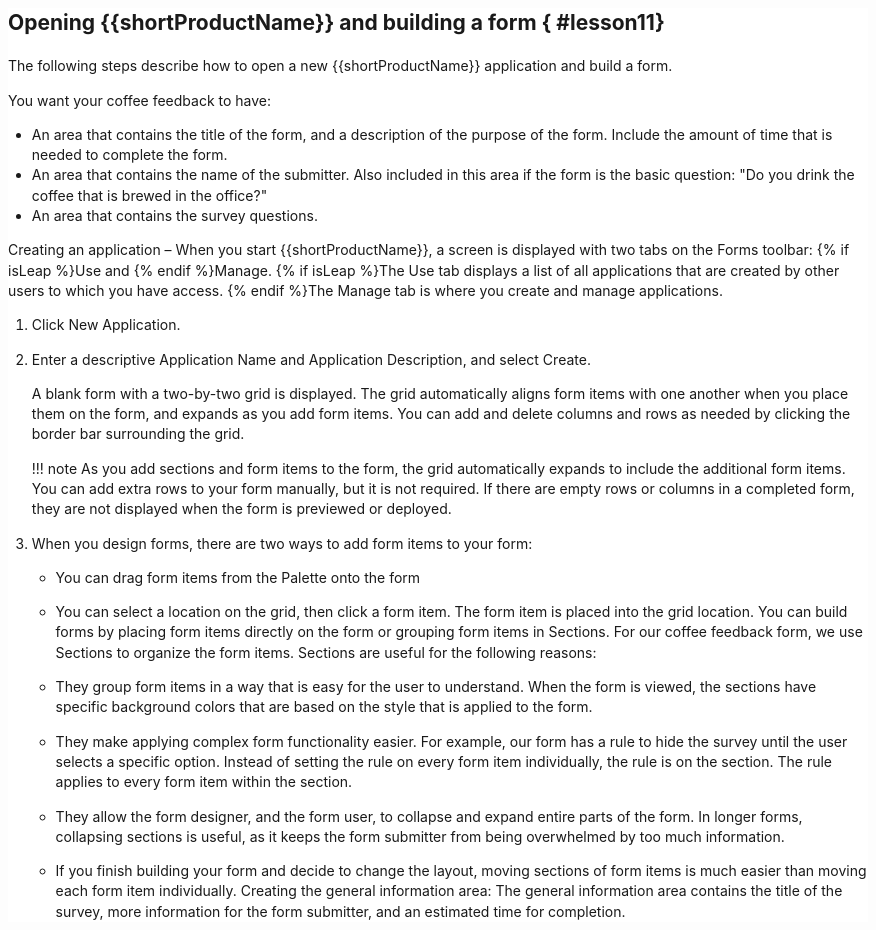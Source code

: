 ## Opening {{shortProductName}} and building a form { #lesson11}

The following steps describe how to open a new {{shortProductName}} application and build a form.

You want your coffee feedback to have:

-   An area that contains the title of the form, and a description of the purpose of the form. Include the amount of time that is needed to complete the form.
-   An area that contains the name of the submitter. Also included in this area if the form is the basic question: "Do you drink the coffee that is brewed in the office?"
-   An area that contains the survey questions.

Creating an application – When you start {{shortProductName}}, a screen is displayed with two tabs on the Forms toolbar: {% if isLeap %}Use and {% endif %}Manage. {% if isLeap %}The Use tab displays a list of all applications that are created by other users to which you have access. {% endif %}The Manage tab is where you create and manage applications.

1.  Click New Application.

2.  Enter a descriptive Application Name and Application Description, and select Create.

    A blank form with a two-by-two grid is displayed. The grid automatically aligns form items with one another when you place them on the form, and expands as you add form items. You can add and delete columns and rows as needed by clicking the border bar surrounding the grid.

    !!! note
        As you add sections and form items to the form, the grid automatically expands to include the additional form items. You can add extra rows to your form manually, but it is not required. If there are empty rows or columns in a completed form, they are not displayed when the form is previewed or deployed.

3.  When you design forms, there are two ways to add form items to your form:

    -   You can drag form items from the Palette onto the form
    -   You can select a location on the grid, then click a form item. The form item is placed into the grid location.
    You can build forms by placing form items directly on the form or grouping form items in Sections. For our coffee feedback form, we use Sections to organize the form items. Sections are useful for the following reasons:

    -   They group form items in a way that is easy for the user to understand. When the form is viewed, the sections have specific background colors that are based on the style that is applied to the form.
    -   They make applying complex form functionality easier. For example, our form has a rule to hide the survey until the user selects a specific option. Instead of setting the rule on every form item individually, the rule is on the section. The rule applies to every form item within the section.
    -   They allow the form designer, and the form user, to collapse and expand entire parts of the form. In longer forms, collapsing sections is useful, as it keeps the form submitter from being overwhelmed by too much information.
    -   If you finish building your form and decide to change the layout, moving sections of form items is much easier than moving each form item individually.
    Creating the general information area: The general information area contains the title of the survey, more information for the form submitter, and an estimated time for completion.
